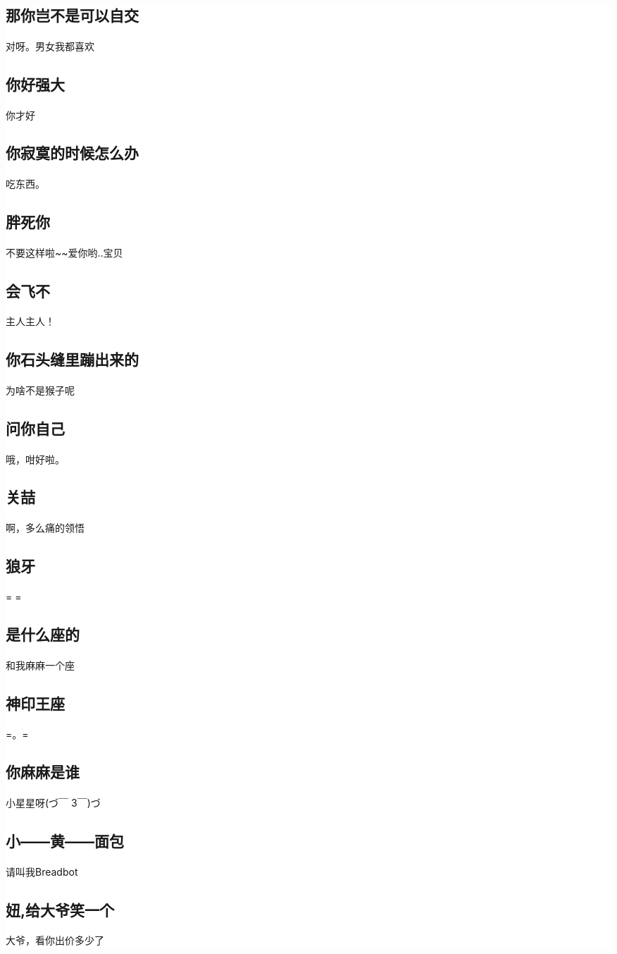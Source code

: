 ## 那你岂不是可以自交
对呀。男女我都喜欢

## 你好强大
你才好

## 你寂寞的时候怎么办
吃东西。

## 胖死你
不要这样啦~~爱你哟..宝贝

## 会飞不
主人主人！

## 你石头缝里蹦出来的
为啥不是猴子呢

## 问你自己
哦，咁好啦。

## 关喆
啊，多么痛的领悟

## 狼牙
= =

## 是什么座的
和我麻麻一个座

## 神印王座
=。=

## 你麻麻是谁
小星星呀(づ￣ 3￣)づ

## 小——黄——面包
请叫我Breadbot

## 妞,给大爷笑一个
大爷，看你出价多少了
